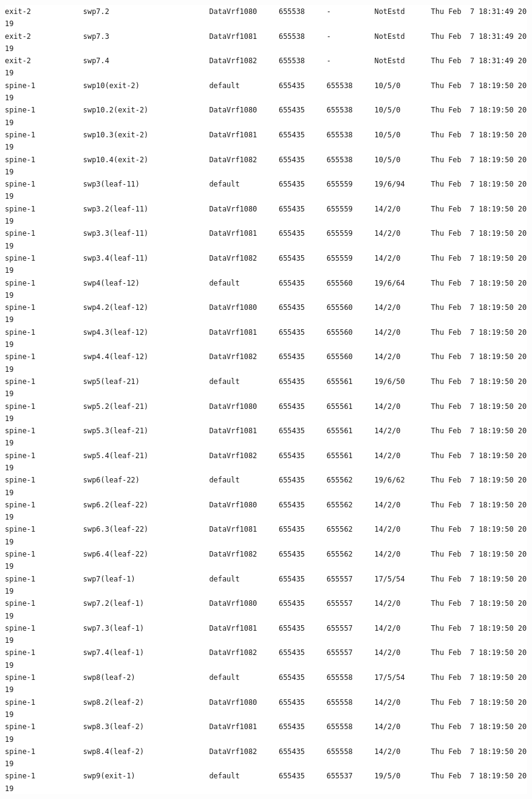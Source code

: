     exit-2            swp7.2                       DataVrf1080     655538     -          NotEstd      Thu Feb  7 18:31:49 2019
    exit-2            swp7.3                       DataVrf1081     655538     -          NotEstd      Thu Feb  7 18:31:49 2019
    exit-2            swp7.4                       DataVrf1082     655538     -          NotEstd      Thu Feb  7 18:31:49 2019
    spine-1           swp10(exit-2)                default         655435     655538     10/5/0       Thu Feb  7 18:19:50 2019
    spine-1           swp10.2(exit-2)              DataVrf1080     655435     655538     10/5/0       Thu Feb  7 18:19:50 2019
    spine-1           swp10.3(exit-2)              DataVrf1081     655435     655538     10/5/0       Thu Feb  7 18:19:50 2019
    spine-1           swp10.4(exit-2)              DataVrf1082     655435     655538     10/5/0       Thu Feb  7 18:19:50 2019
    spine-1           swp3(leaf-11)                default         655435     655559     19/6/94      Thu Feb  7 18:19:50 2019
    spine-1           swp3.2(leaf-11)              DataVrf1080     655435     655559     14/2/0       Thu Feb  7 18:19:50 2019
    spine-1           swp3.3(leaf-11)              DataVrf1081     655435     655559     14/2/0       Thu Feb  7 18:19:50 2019
    spine-1           swp3.4(leaf-11)              DataVrf1082     655435     655559     14/2/0       Thu Feb  7 18:19:50 2019
    spine-1           swp4(leaf-12)                default         655435     655560     19/6/64      Thu Feb  7 18:19:50 2019
    spine-1           swp4.2(leaf-12)              DataVrf1080     655435     655560     14/2/0       Thu Feb  7 18:19:50 2019
    spine-1           swp4.3(leaf-12)              DataVrf1081     655435     655560     14/2/0       Thu Feb  7 18:19:50 2019
    spine-1           swp4.4(leaf-12)              DataVrf1082     655435     655560     14/2/0       Thu Feb  7 18:19:50 2019
    spine-1           swp5(leaf-21)                default         655435     655561     19/6/50      Thu Feb  7 18:19:50 2019
    spine-1           swp5.2(leaf-21)              DataVrf1080     655435     655561     14/2/0       Thu Feb  7 18:19:50 2019
    spine-1           swp5.3(leaf-21)              DataVrf1081     655435     655561     14/2/0       Thu Feb  7 18:19:50 2019
    spine-1           swp5.4(leaf-21)              DataVrf1082     655435     655561     14/2/0       Thu Feb  7 18:19:50 2019
    spine-1           swp6(leaf-22)                default         655435     655562     19/6/62      Thu Feb  7 18:19:50 2019
    spine-1           swp6.2(leaf-22)              DataVrf1080     655435     655562     14/2/0       Thu Feb  7 18:19:50 2019
    spine-1           swp6.3(leaf-22)              DataVrf1081     655435     655562     14/2/0       Thu Feb  7 18:19:50 2019
    spine-1           swp6.4(leaf-22)              DataVrf1082     655435     655562     14/2/0       Thu Feb  7 18:19:50 2019
    spine-1           swp7(leaf-1)                 default         655435     655557     17/5/54      Thu Feb  7 18:19:50 2019
    spine-1           swp7.2(leaf-1)               DataVrf1080     655435     655557     14/2/0       Thu Feb  7 18:19:50 2019
    spine-1           swp7.3(leaf-1)               DataVrf1081     655435     655557     14/2/0       Thu Feb  7 18:19:50 2019
    spine-1           swp7.4(leaf-1)               DataVrf1082     655435     655557     14/2/0       Thu Feb  7 18:19:50 2019
    spine-1           swp8(leaf-2)                 default         655435     655558     17/5/54      Thu Feb  7 18:19:50 2019
    spine-1           swp8.2(leaf-2)               DataVrf1080     655435     655558     14/2/0       Thu Feb  7 18:19:50 2019
    spine-1           swp8.3(leaf-2)               DataVrf1081     655435     655558     14/2/0       Thu Feb  7 18:19:50 2019
    spine-1           swp8.4(leaf-2)               DataVrf1082     655435     655558     14/2/0       Thu Feb  7 18:19:50 2019
    spine-1           swp9(exit-1)                 default         655435     655537     19/5/0       Thu Feb  7 18:19:50 2019